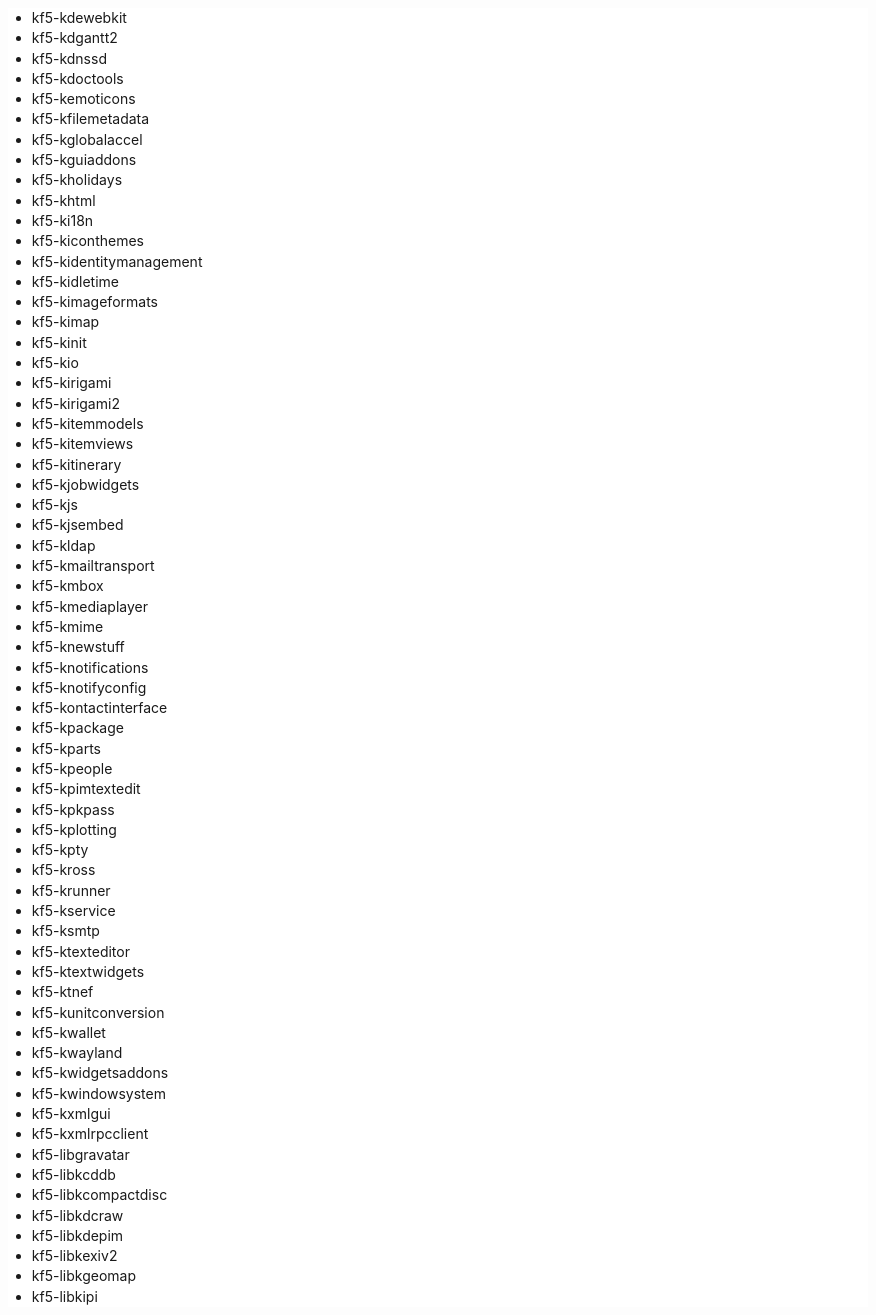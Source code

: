 - kf5-kdewebkit
- kf5-kdgantt2
- kf5-kdnssd
- kf5-kdoctools
- kf5-kemoticons
- kf5-kfilemetadata
- kf5-kglobalaccel
- kf5-kguiaddons
- kf5-kholidays
- kf5-khtml
- kf5-ki18n
- kf5-kiconthemes
- kf5-kidentitymanagement
- kf5-kidletime
- kf5-kimageformats
- kf5-kimap
- kf5-kinit
- kf5-kio
- kf5-kirigami
- kf5-kirigami2
- kf5-kitemmodels
- kf5-kitemviews
- kf5-kitinerary
- kf5-kjobwidgets
- kf5-kjs
- kf5-kjsembed
- kf5-kldap
- kf5-kmailtransport
- kf5-kmbox
- kf5-kmediaplayer
- kf5-kmime
- kf5-knewstuff
- kf5-knotifications
- kf5-knotifyconfig
- kf5-kontactinterface
- kf5-kpackage
- kf5-kparts
- kf5-kpeople
- kf5-kpimtextedit
- kf5-kpkpass
- kf5-kplotting
- kf5-kpty
- kf5-kross
- kf5-krunner
- kf5-kservice
- kf5-ksmtp
- kf5-ktexteditor
- kf5-ktextwidgets
- kf5-ktnef
- kf5-kunitconversion
- kf5-kwallet
- kf5-kwayland
- kf5-kwidgetsaddons
- kf5-kwindowsystem
- kf5-kxmlgui
- kf5-kxmlrpcclient
- kf5-libgravatar
- kf5-libkcddb
- kf5-libkcompactdisc
- kf5-libkdcraw
- kf5-libkdepim
- kf5-libkexiv2
- kf5-libkgeomap
- kf5-libkipi